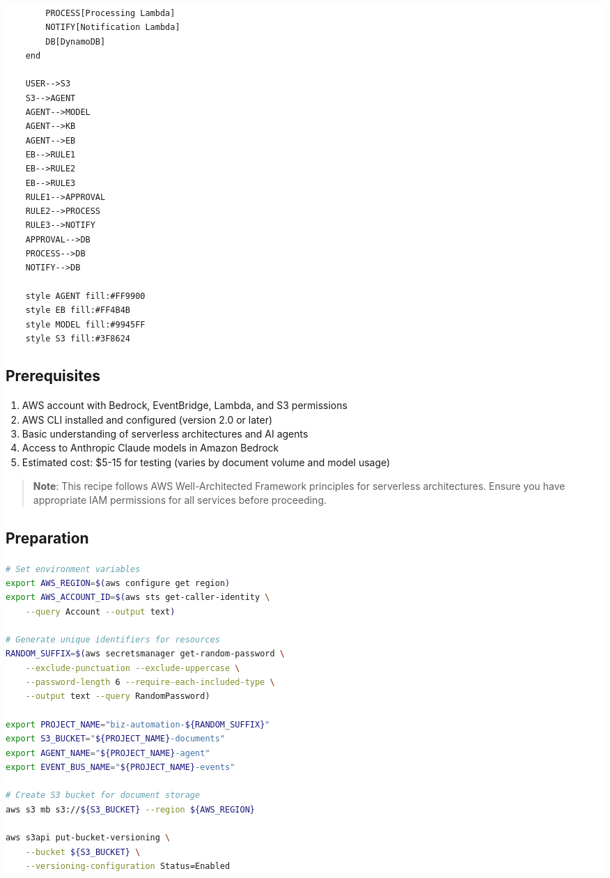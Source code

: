 ```mermaid
        PROCESS[Processing Lambda]
        NOTIFY[Notification Lambda]
        DB[DynamoDB]
    end
    
    USER-->S3
    S3-->AGENT
    AGENT-->MODEL
    AGENT-->KB
    AGENT-->EB
    EB-->RULE1
    EB-->RULE2
    EB-->RULE3
    RULE1-->APPROVAL
    RULE2-->PROCESS
    RULE3-->NOTIFY
    APPROVAL-->DB
    PROCESS-->DB
    NOTIFY-->DB
    
    style AGENT fill:#FF9900
    style EB fill:#FF4B4B
    style MODEL fill:#9945FF
    style S3 fill:#3F8624
```

## Prerequisites

1. AWS account with Bedrock, EventBridge, Lambda, and S3 permissions
2. AWS CLI installed and configured (version 2.0 or later)
3. Basic understanding of serverless architectures and AI agents
4. Access to Anthropic Claude models in Amazon Bedrock
5. Estimated cost: $5-15 for testing (varies by document volume and model usage)

> **Note**: This recipe follows AWS Well-Architected Framework principles for serverless architectures. Ensure you have appropriate IAM permissions for all services before proceeding.

## Preparation

```bash
# Set environment variables
export AWS_REGION=$(aws configure get region)
export AWS_ACCOUNT_ID=$(aws sts get-caller-identity \
    --query Account --output text)

# Generate unique identifiers for resources
RANDOM_SUFFIX=$(aws secretsmanager get-random-password \
    --exclude-punctuation --exclude-uppercase \
    --password-length 6 --require-each-included-type \
    --output text --query RandomPassword)

export PROJECT_NAME="biz-automation-${RANDOM_SUFFIX}"
export S3_BUCKET="${PROJECT_NAME}-documents"
export AGENT_NAME="${PROJECT_NAME}-agent"
export EVENT_BUS_NAME="${PROJECT_NAME}-events"

# Create S3 bucket for document storage
aws s3 mb s3://${S3_BUCKET} --region ${AWS_REGION}

aws s3api put-bucket-versioning \
    --bucket ${S3_BUCKET} \
    --versioning-configuration Status=Enabled

```